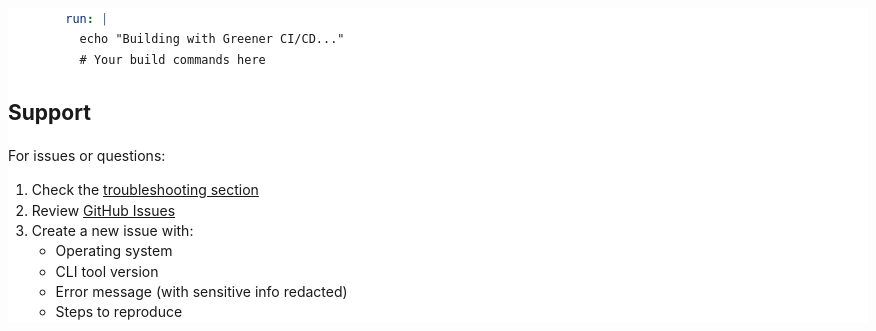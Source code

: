 ```yaml
        run: |
          echo "Building with Greener CI/CD..."
          # Your build commands here
```

## Support

For issues or questions:

1. Check the [troubleshooting section](#troubleshooting)
2. Review [GitHub Issues](https://github.com/your-org/greenerCICD/issues)
3. Create a new issue with:
   - Operating system
   - CLI tool version
   - Error message (with sensitive info redacted)
   - Steps to reproduce